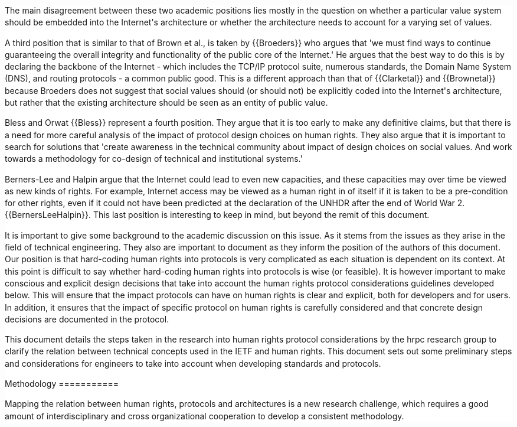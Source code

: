 The main disagreement between these two academic positions lies mostly in the question on whether a particular value system should be embedded into the Internet's architecture or whether the architecture 
needs to account for a varying set of values.

A third position that is similar to that of Brown et al., is taken by {{Broeders}} who argues that 'we must find ways to continue guaranteeing the overall integrity and functionality of the public core 
of the Internet.' He argues that the best way to do this is by declaring the backbone of the Internet - which includes the TCP/IP protocol suite, numerous standards, the Domain Name System (DNS), and 
routing protocols - a common public good. This is a different approach than that of {{Clarketal}} and {{Brownetal}} because Broeders does not suggest that social values should (or should not) be 
explicitly coded into the Internet's architecture, but rather that the existing architecture should be seen as an entity of public value.

Bless and Orwat {{Bless}} represent a fourth position. They argue that it is too early to make any definitive claims, but that there is a need for more careful analysis of the impact of protocol design 
choices on human rights. They also argue that it is important to search for solutions that 'create awareness in the technical community about impact of design choices on social values. And work towards a 
methodology for co-design of technical and institutional systems.'

Berners-Lee and Halpin argue that the Internet could lead to even new capacities, and these capacities may over time be viewed as new kinds of rights. For example, Internet access may be viewed as a 
human right in of itself if it is taken to be a pre-condition for other rights, even if it could not have been predicted at the declaration of the UNHDR after the end of World War 2.{{BernersLeeHalpin}}. 
This last position is interesting to keep in mind, but beyond the remit of this document.

It is important to give some background to the academic discussion on this issue. As it stems from the issues as they arise in the field of technical engineering. They also are important to document as 
they inform the position of the authors of this document. Our position is that hard-coding human rights into protocols is very complicated as each situation is dependent on its context. At this point is 
difficult to say whether hard-coding human rights into protocols is wise (or feasible). It is however important to make conscious and explicit design decisions that take into account the human rights 
protocol considerations guidelines developed below. This will ensure that the impact protocols can have on human rights is clear and explicit, both for developers and for users. In addition, it ensures 
that the impact of specific protocol on human rights is carefully considered and that concrete design decisions are documented in the protocol.

This document details the steps taken in the research into human rights protocol considerations by the hrpc research group to clarify the relation between technical concepts used in the IETF and human 
rights. This document sets out some preliminary steps and considerations for engineers to take into account when developing standards and protocols.


Methodology ===========

Mapping the relation between human rights, protocols and architectures is a new research challenge, which requires a good amount of interdisciplinary and cross organizational cooperation to develop a 
consistent methodology.
